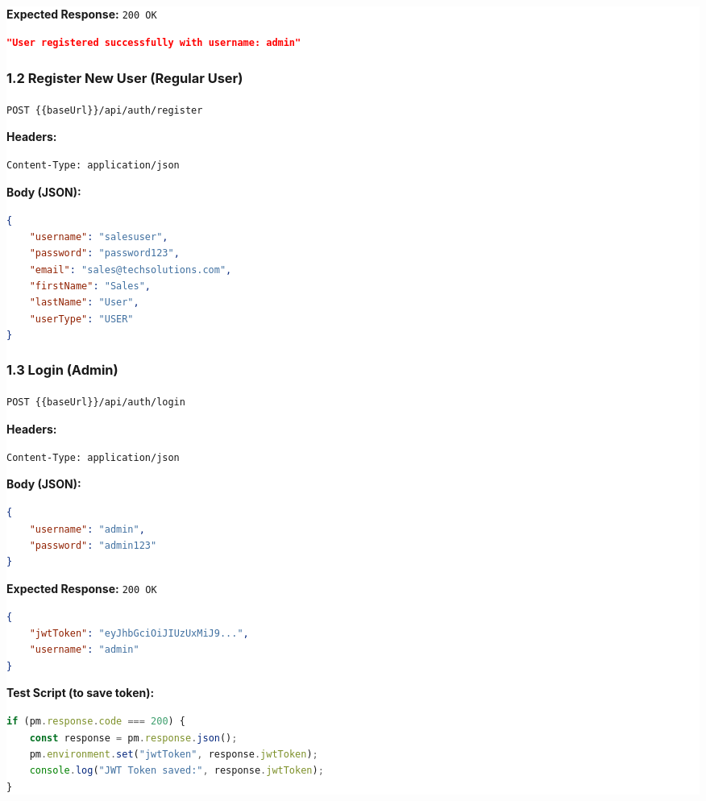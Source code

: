 **Expected Response:** `200 OK`
```json
"User registered successfully with username: admin"
```

### 1.2 Register New User (Regular User)
```
POST {{baseUrl}}/api/auth/register
```

**Headers:**
```
Content-Type: application/json
```

**Body (JSON):**
```json
{
    "username": "salesuser",
    "password": "password123",
    "email": "sales@techsolutions.com",
    "firstName": "Sales",
    "lastName": "User",
    "userType": "USER"
}
```

### 1.3 Login (Admin)
```
POST {{baseUrl}}/api/auth/login
```

**Headers:**
```
Content-Type: application/json
```

**Body (JSON):**
```json
{
    "username": "admin",
    "password": "admin123"
}
```

**Expected Response:** `200 OK`
```json
{
    "jwtToken": "eyJhbGciOiJIUzUxMiJ9...",
    "username": "admin"
}
```

**Test Script (to save token):**
```javascript
if (pm.response.code === 200) {
    const response = pm.response.json();
    pm.environment.set("jwtToken", response.jwtToken);
    console.log("JWT Token saved:", response.jwtToken);
}
```
